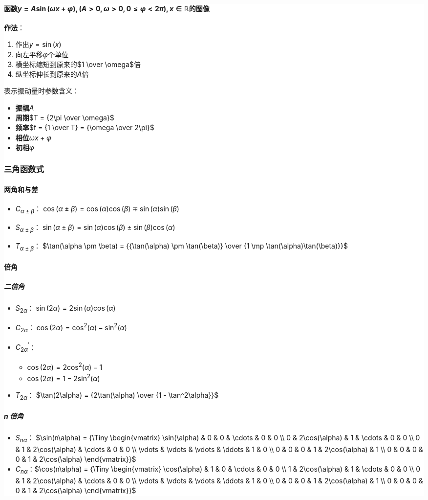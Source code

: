 #### 函数$y = A\sin(\omega x + \varphi), (A > 0, \omega > 0, 0 \leqslant \varphi < 2\pi), x \in \mathbb R$的图像

**作法**：
1. 作出$y = \sin(x)$
2. 向左平移$\varphi$个单位
3. 横坐标缩短到原来的$1 \over \omega$倍
4. 纵坐标伸长到原来的$A$倍

表示振动量时参数含义：
* **振幅**$A$
* **周期**$T = {2\pi \over \omega}$
* **频率**$f = {1 \over T} = {\omega \over 2\pi}$
* **相位**$\omega x + \varphi$
* **初相**$\varphi$

### 三角函数式

#### 两角和与差

* $C_{\alpha \pm \beta}$：
$\cos(\alpha \pm \beta) = \cos(\alpha)\cos(\beta) \mp \sin(\alpha)\sin(\beta)$

* $S_{\alpha \pm \beta}$：
$\sin(\alpha \pm \beta) = \sin(\alpha)\cos(\beta) \pm \sin(\beta)\cos(\alpha)$

* $T_{\alpha \pm \beta}$：
$\tan(\alpha \pm \beta) = {{\tan(\alpha) \pm \tan(\beta)} \over {1 \mp \tan(\alpha)\tan(\beta)}}$

####  倍角

##### 二倍角
  * $S_{2\alpha}$：
    $\sin(2\alpha) = 2\sin(\alpha)\cos(\alpha)$
  
  * $C_{2\alpha}$：
    $\cos(2\alpha) = \cos^2(\alpha) - \sin^2(\alpha)$
  * $C_{2\alpha}^\prime$：
    * $\cos(2\alpha) = 2\cos^2(\alpha) - 1$
    * $\cos(2\alpha) = 1 - 2\sin^2(\alpha)$
  
  * $T_{2\alpha}$：
    $\tan(2\alpha) = {2\tan(\alpha) \over {1 - \tan^2\alpha}}$

##### $n$ 倍角
  * $S_{n\alpha}$：
    $\sin(n\alpha) = {\Tiny \begin{vmatrix} \sin(\alpha) & 0 & 0 & \cdots & 0 & 0 \\ 0 & 2\cos(\alpha) & 1 & \cdots & 0 & 0 \\ 0 & 1 & 2\cos(\alpha) & \cdots & 0 & 0 \\ \vdots & \vdots & \vdots & \ddots & 1 & 0 \\ 0 & 0 & 0 & 1 & 2\cos(\alpha) & 1 \\ 0 & 0 & 0 & 0 & 1 & 2\cos(\alpha) \end{vmatrix}}$
  * $C_{n\alpha}$：$\cos(n\alpha) = {\Tiny \begin{vmatrix} \cos(\alpha) & 1 & 0 & \cdots & 0 & 0 \\ 1 & 2\cos(\alpha) & 1 & \cdots & 0 & 0 \\ 0 & 1 & 2\cos(\alpha) & \cdots & 0 & 0 \\ \vdots & \vdots & \vdots & \ddots & 1 & 0 \\ 0 & 0 & 0 & 1 & 2\cos(\alpha) & 1 \\ 0 & 0 & 0 & 0 & 1 & 2\cos(\alpha) \end{vmatrix}}$
